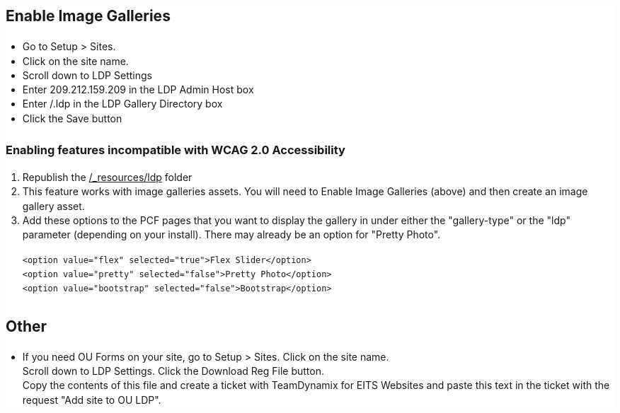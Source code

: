 ## Enable Image Galleries
- Go to Setup > Sites.
- Click on the site name.
- Scroll down to LDP Settings
- Enter 209.212.159.209 in the LDP Admin Host box
- Enter /.ldp in the LDP Gallery Directory box
- Click the Save button

### Enabling features incompatible with WCAG 2.0 Accessibility
1. Republish the [/_resources/ldp](/_resources/ldp) folder
2. This feature works with image galleries assets.  You will need to Enable Image Galleries (above) and then create an image gallery asset.
3. Add these options to the PCF pages that you want to display the gallery in under either the "gallery-type" or the "ldp" parameter (depending on your install).  There may already be an option for "Pretty Photo".
   ```
   <option value="flex" selected="true">Flex Slider</option>
   <option value="pretty" selected="false">Pretty Photo</option>
   <option value="bootstrap" selected="false">Bootstrap</option>
   ```

## Other
* If you need OU Forms on your site, go to Setup > Sites. Click on the site name.  
Scroll down to LDP Settings. Click the Download Reg File button.  
Copy the contents of this file and create a ticket with TeamDynamix for EITS Websites 
and paste this text in the ticket with the request "Add site to OU LDP".